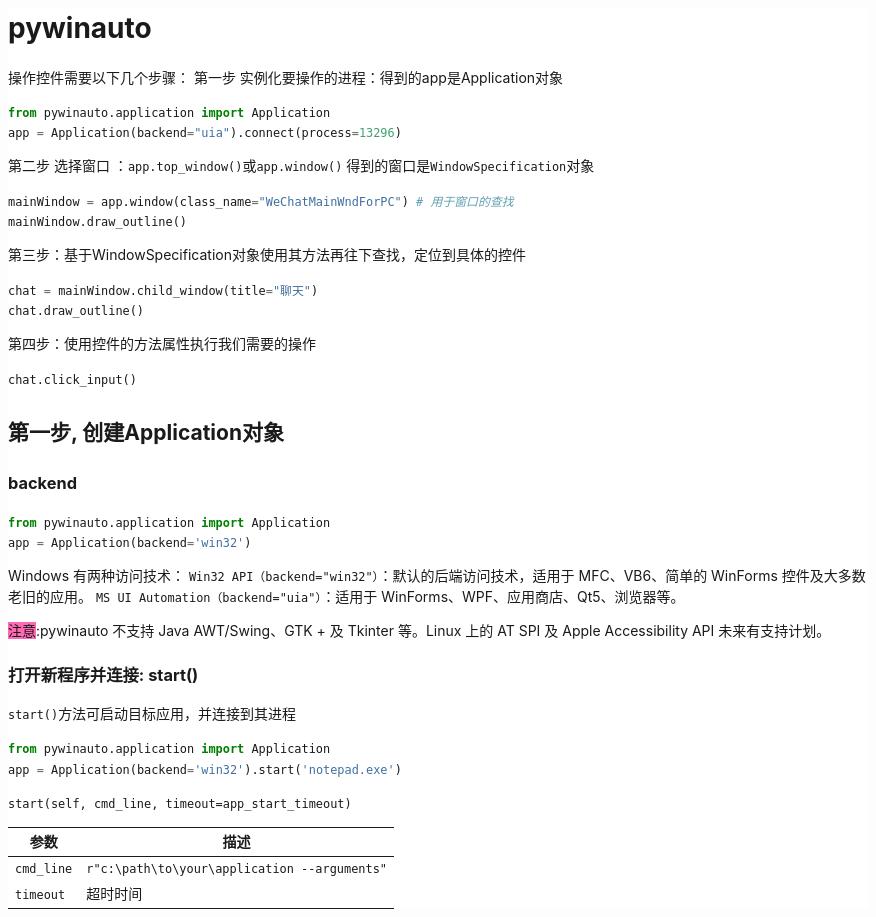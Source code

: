 # pywinauto

操作控件需要以下几个步骤： 
第一步 实例化要操作的进程：得到的app是Application对象
```python
from pywinauto.application import Application
app = Application(backend="uia").connect(process=13296)
```
第二步 选择窗口 ：`app.top_window()`或`app.window()` 得到的窗口是`WindowSpecification`对象
```python
mainWindow = app.window(class_name="WeChatMainWndForPC") # 用于窗口的查找
mainWindow.draw_outline()
```

第三步：基于WindowSpecification对象使用其方法再往下查找，定位到具体的控件

```python
chat = mainWindow.child_window(title="聊天")
chat.draw_outline()
```
第四步：使用控件的方法属性执行我们需要的操作
```python
chat.click_input()
```

## 第一步, 创建Application对象
### backend
```python
from pywinauto.application import Application
app = Application(backend='win32')
```

Windows 有两种访问技术：
`Win32 API（backend="win32"）`：默认的后端访问技术，适用于 MFC、VB6、简单的 WinForms 控件及大多数老旧的应用。
`MS UI Automation（backend="uia"）`：适用于 WinForms、WPF、应用商店、Qt5、浏览器等。

<font style="background: hotpink">注意</font>:pywinauto 不支持 Java AWT/Swing、GTK + 及 Tkinter 等。Linux 上的 AT SPI 及 Apple Accessibility API 未来有支持计划。


### 打开新程序并连接: start()
`start()`方法可启动目标应用，并连接到其进程
```python
from pywinauto.application import Application
app = Application(backend='win32').start('notepad.exe')
```

`start(self, cmd_line, timeout=app_start_timeout)`

参数|描述
--|--
`cmd_line`|`r"c:\path\to\your\application --arguments"`
`timeout`|超时时间
